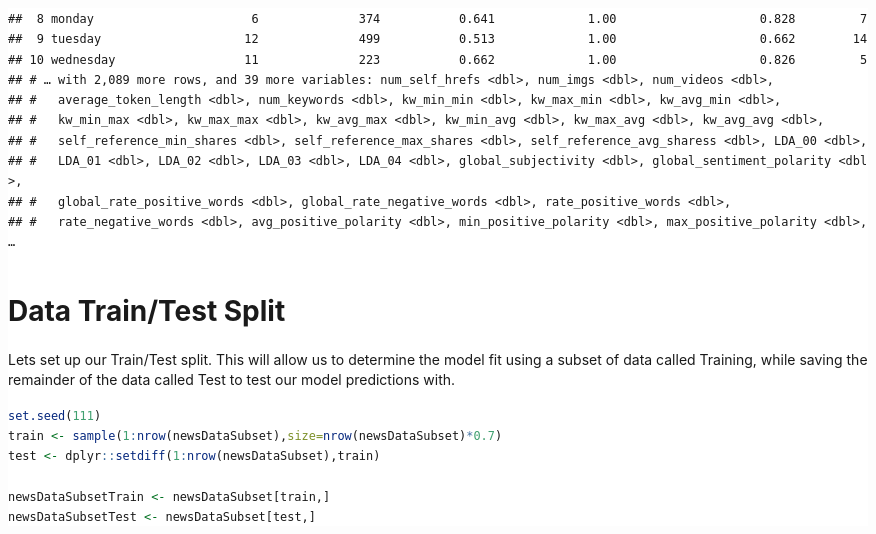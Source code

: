     ##  8 monday                      6              374           0.641             1.00                    0.828         7
    ##  9 tuesday                    12              499           0.513             1.00                    0.662        14
    ## 10 wednesday                  11              223           0.662             1.00                    0.826         5
    ## # … with 2,089 more rows, and 39 more variables: num_self_hrefs <dbl>, num_imgs <dbl>, num_videos <dbl>,
    ## #   average_token_length <dbl>, num_keywords <dbl>, kw_min_min <dbl>, kw_max_min <dbl>, kw_avg_min <dbl>,
    ## #   kw_min_max <dbl>, kw_max_max <dbl>, kw_avg_max <dbl>, kw_min_avg <dbl>, kw_max_avg <dbl>, kw_avg_avg <dbl>,
    ## #   self_reference_min_shares <dbl>, self_reference_max_shares <dbl>, self_reference_avg_sharess <dbl>, LDA_00 <dbl>,
    ## #   LDA_01 <dbl>, LDA_02 <dbl>, LDA_03 <dbl>, LDA_04 <dbl>, global_subjectivity <dbl>, global_sentiment_polarity <dbl>,
    ## #   global_rate_positive_words <dbl>, global_rate_negative_words <dbl>, rate_positive_words <dbl>,
    ## #   rate_negative_words <dbl>, avg_positive_polarity <dbl>, min_positive_polarity <dbl>, max_positive_polarity <dbl>, …

# Data Train/Test Split

Lets set up our Train/Test split. This will allow us to determine the
model fit using a subset of data called Training, while saving the
remainder of the data called Test to test our model predictions with.

``` r
set.seed(111)
train <- sample(1:nrow(newsDataSubset),size=nrow(newsDataSubset)*0.7)
test <- dplyr::setdiff(1:nrow(newsDataSubset),train)

newsDataSubsetTrain <- newsDataSubset[train,]
newsDataSubsetTest <- newsDataSubset[test,]
```
